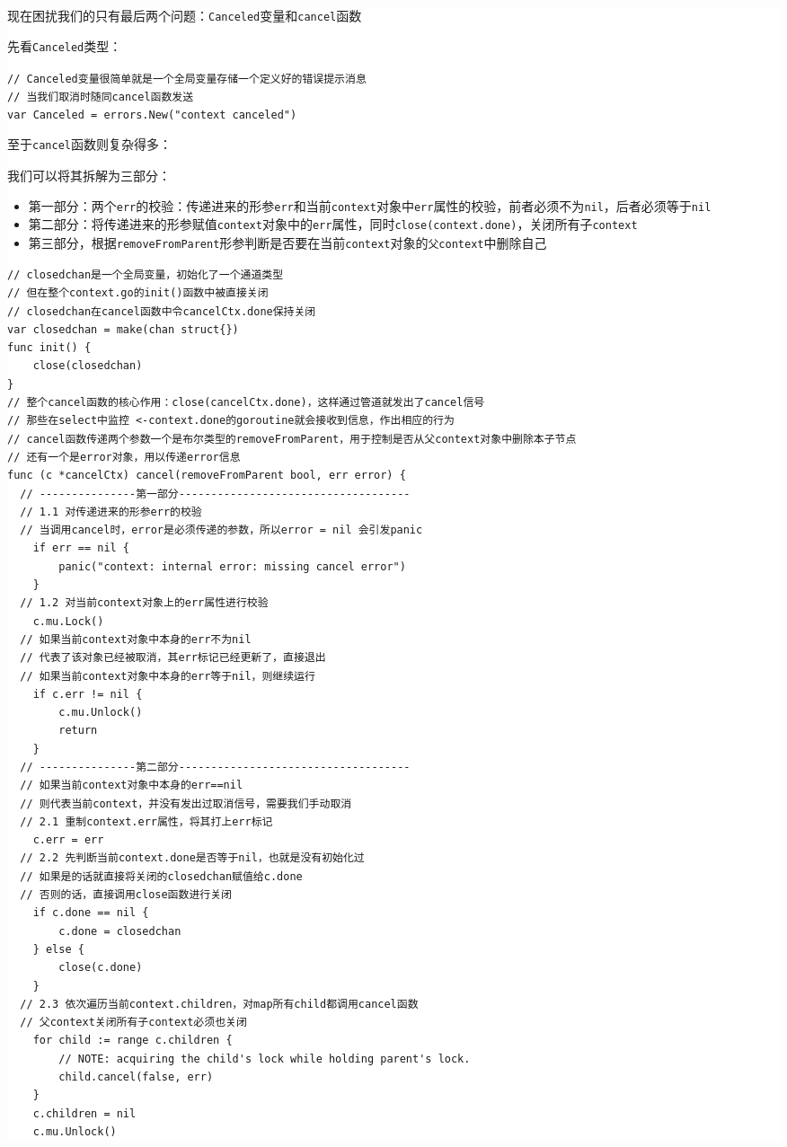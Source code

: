 现在困扰我们的只有最后两个问题：`Canceled`变量和`cancel`函数

先看`Canceled`类型：

```text
// Canceled变量很简单就是一个全局变量存储一个定义好的错误提示消息
// 当我们取消时随同cancel函数发送
var Canceled = errors.New("context canceled")
```

至于`cancel`函数则复杂得多：

我们可以将其拆解为三部分：

* 第一部分：两个`err`的校验：传递进来的形参`err`和当前`context`对象中`err`属性的校验，前者必须不为`nil`，后者必须等于`nil`
* 第二部分：将传递进来的形参赋值`context`对象中的`err`属性，同时`close(context.done)`，关闭所有子`context`
* 第三部分，根据`removeFromParent`形参判断是否要在当前`context`对象的`父context`中删除自己

```text
// closedchan是一个全局变量，初始化了一个通道类型
// 但在整个context.go的init()函数中被直接关闭
// closedchan在cancel函数中令cancelCtx.done保持关闭
var closedchan = make(chan struct{})
func init() {
    close(closedchan)
}
// 整个cancel函数的核心作用：close(cancelCtx.done)，这样通过管道就发出了cancel信号
// 那些在select中监控 <-context.done的goroutine就会接收到信息，作出相应的行为
// cancel函数传递两个参数一个是布尔类型的removeFromParent，用于控制是否从父context对象中删除本子节点
// 还有一个是error对象，用以传递error信息
func (c *cancelCtx) cancel(removeFromParent bool, err error) {
  // ---------------第一部分------------------------------------
  // 1.1 对传递进来的形参err的校验
  // 当调用cancel时，error是必须传递的参数，所以error = nil 会引发panic
    if err == nil {
        panic("context: internal error: missing cancel error")
    }
  // 1.2 对当前context对象上的err属性进行校验
    c.mu.Lock() 
  // 如果当前context对象中本身的err不为nil
  // 代表了该对象已经被取消，其err标记已经更新了，直接退出
  // 如果当前context对象中本身的err等于nil，则继续运行
    if c.err != nil { 
        c.mu.Unlock()
        return 
    }
  // ---------------第二部分------------------------------------
  // 如果当前context对象中本身的err==nil
  // 则代表当前context，并没有发出过取消信号，需要我们手动取消
  // 2.1 重制context.err属性，将其打上err标记
    c.err = err
  // 2.2 先判断当前context.done是否等于nil，也就是没有初始化过
  // 如果是的话就直接将关闭的closedchan赋值给c.done
  // 否则的话，直接调用close函数进行关闭
    if c.done == nil { 
        c.done = closedchan
    } else {
        close(c.done)
    }
  // 2.3 依次遍历当前context.children，对map所有child都调用cancel函数
  // 父context关闭所有子context必须也关闭
    for child := range c.children {
        // NOTE: acquiring the child's lock while holding parent's lock.
        child.cancel(false, err)
    }
    c.children = nil
    c.mu.Unlock()
```